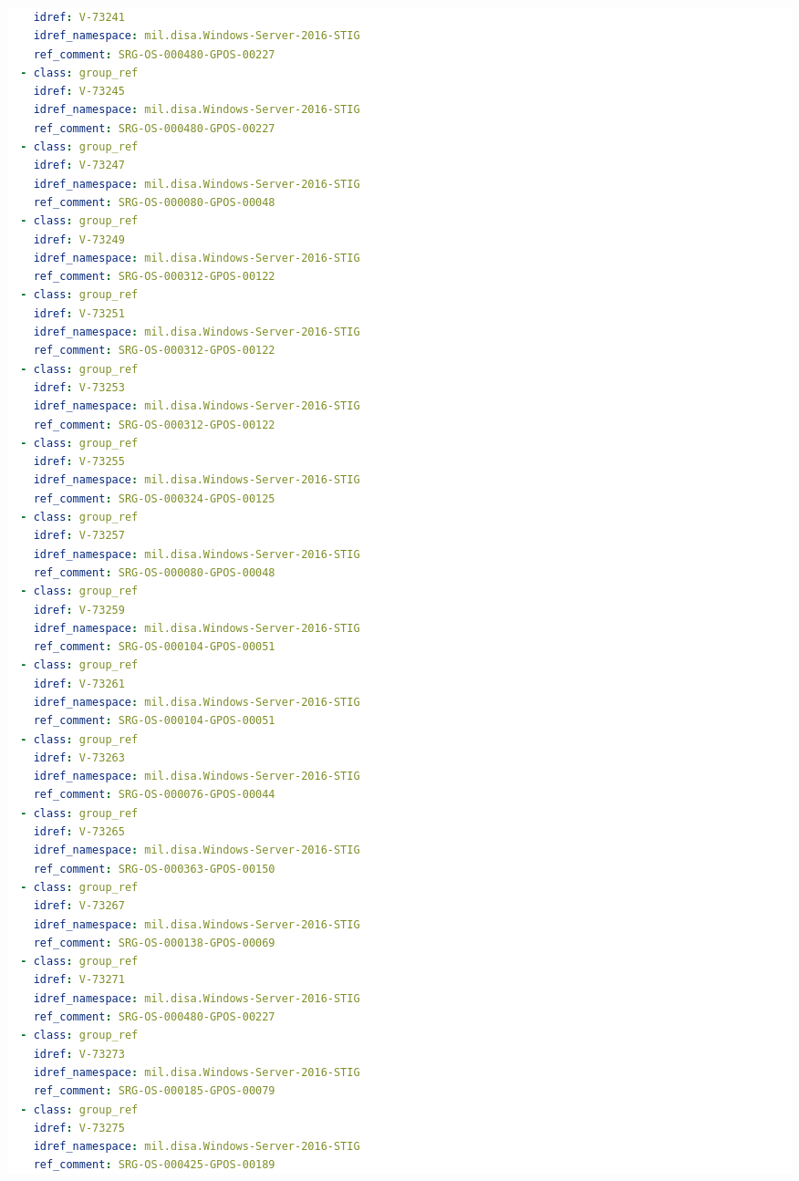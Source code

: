 ```yaml
    idref: V-73241
    idref_namespace: mil.disa.Windows-Server-2016-STIG
    ref_comment: SRG-OS-000480-GPOS-00227
  - class: group_ref
    idref: V-73245
    idref_namespace: mil.disa.Windows-Server-2016-STIG
    ref_comment: SRG-OS-000480-GPOS-00227
  - class: group_ref
    idref: V-73247
    idref_namespace: mil.disa.Windows-Server-2016-STIG
    ref_comment: SRG-OS-000080-GPOS-00048
  - class: group_ref
    idref: V-73249
    idref_namespace: mil.disa.Windows-Server-2016-STIG
    ref_comment: SRG-OS-000312-GPOS-00122
  - class: group_ref
    idref: V-73251
    idref_namespace: mil.disa.Windows-Server-2016-STIG
    ref_comment: SRG-OS-000312-GPOS-00122
  - class: group_ref
    idref: V-73253
    idref_namespace: mil.disa.Windows-Server-2016-STIG
    ref_comment: SRG-OS-000312-GPOS-00122
  - class: group_ref
    idref: V-73255
    idref_namespace: mil.disa.Windows-Server-2016-STIG
    ref_comment: SRG-OS-000324-GPOS-00125
  - class: group_ref
    idref: V-73257
    idref_namespace: mil.disa.Windows-Server-2016-STIG
    ref_comment: SRG-OS-000080-GPOS-00048
  - class: group_ref
    idref: V-73259
    idref_namespace: mil.disa.Windows-Server-2016-STIG
    ref_comment: SRG-OS-000104-GPOS-00051
  - class: group_ref
    idref: V-73261
    idref_namespace: mil.disa.Windows-Server-2016-STIG
    ref_comment: SRG-OS-000104-GPOS-00051
  - class: group_ref
    idref: V-73263
    idref_namespace: mil.disa.Windows-Server-2016-STIG
    ref_comment: SRG-OS-000076-GPOS-00044
  - class: group_ref
    idref: V-73265
    idref_namespace: mil.disa.Windows-Server-2016-STIG
    ref_comment: SRG-OS-000363-GPOS-00150
  - class: group_ref
    idref: V-73267
    idref_namespace: mil.disa.Windows-Server-2016-STIG
    ref_comment: SRG-OS-000138-GPOS-00069
  - class: group_ref
    idref: V-73271
    idref_namespace: mil.disa.Windows-Server-2016-STIG
    ref_comment: SRG-OS-000480-GPOS-00227
  - class: group_ref
    idref: V-73273
    idref_namespace: mil.disa.Windows-Server-2016-STIG
    ref_comment: SRG-OS-000185-GPOS-00079
  - class: group_ref
    idref: V-73275
    idref_namespace: mil.disa.Windows-Server-2016-STIG
    ref_comment: SRG-OS-000425-GPOS-00189
```